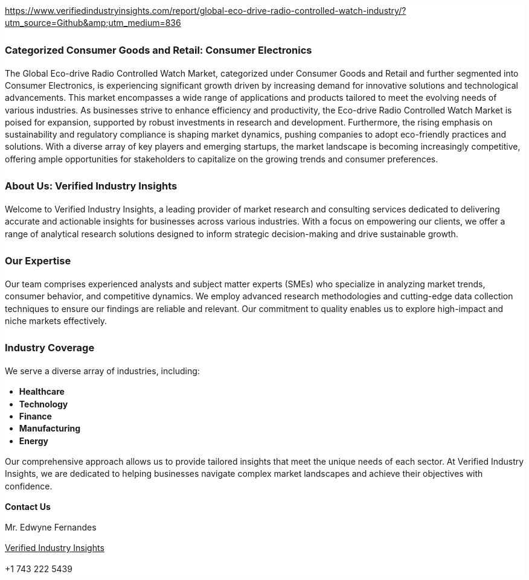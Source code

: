 </strong><a href="https://www.verifiedindustryinsights.com/report/global-eco-drive-radio-controlled-watch-industry/?utm_source=Github&amp;utm_medium=836">https://www.verifiedindustryinsights.com/report/global-eco-drive-radio-controlled-watch-industry/?utm_source=Github&amp;utm_medium=836</a>&nbsp;</p><h3>Categorized Consumer Goods and Retail: Consumer Electronics </h3><p>The Global Eco-drive Radio Controlled Watch Market, categorized under Consumer Goods and Retail and further segmented into Consumer Electronics, is experiencing significant growth driven by increasing demand for innovative solutions and technological advancements. This market encompasses a wide range of applications and products tailored to meet the evolving needs of various industries. As businesses strive to enhance efficiency and productivity, the Eco-drive Radio Controlled Watch Market is poised for expansion, supported by robust investments in research and development. Furthermore, the rising emphasis on sustainability and regulatory compliance is shaping market dynamics, pushing companies to adopt eco-friendly practices and solutions. With a diverse array of key players and emerging startups, the market landscape is becoming increasingly competitive, offering ample opportunities for stakeholders to capitalize on the growing trends and consumer preferences.</p><h3>About Us: Verified Industry Insights</h3><p>Welcome to Verified Industry Insights, a leading provider of market research and consulting services dedicated to delivering accurate and actionable insights for businesses across various industries. With a focus on empowering our clients, we offer a range of analytical research solutions designed to inform strategic decision-making and drive sustainable growth.</p><h3>Our Expertise</h3><p>Our team comprises experienced analysts and subject matter experts (SMEs) who specialize in analyzing market trends, consumer behavior, and competitive dynamics. We employ advanced research methodologies and cutting-edge data collection techniques to ensure our findings are reliable and relevant. Our commitment to quality enables us to explore high-impact and niche markets effectively.</p><h3>Industry Coverage</h3><p>We serve a diverse array of industries, including:</p><ul><li><strong>Healthcare</strong></li><li><strong>Technology</strong></li><li><strong>Finance</strong></li><li><strong>Manufacturing</strong></li><li><strong>Energy</strong></li></ul><p>Our comprehensive approach allows us to provide tailored insights that meet the unique needs of each sector. At Verified Industry Insights, we are dedicated to helping businesses navigate complex market landscapes and achieve their objectives with confidence.</p><p><strong>Contact Us</strong></p><p>Mr. Edwyne Fernandes</p><p><a href="https://www.verifiedindustryinsights.com/">Verified Industry Insights</a></p><p>+1 743 222 5439</p>
